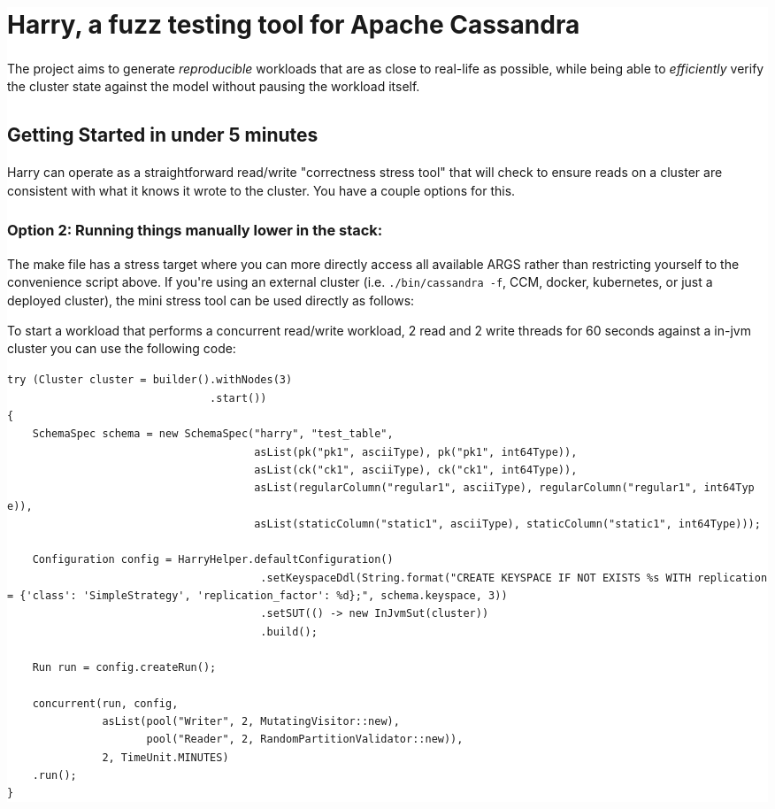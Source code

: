 # Harry, a fuzz testing tool for Apache Cassandra

The project aims to generate _reproducible_ workloads that are as close to real-life as possible, while being able to
_efficiently_ verify the cluster state against the model without pausing the workload itself.

## Getting Started in under 5 minutes

Harry can operate as a straightforward read/write "correctness stress tool" that will check to ensure reads on a cluster
are consistent with what it knows it wrote to the cluster. You have a couple options for this.

### Option 2: Running things manually lower in the stack:

The make file has a stress target where you can more directly access all available ARGS rather than restricting yourself
to the convenience script above. If you're using an external cluster (i.e. `./bin/cassandra -f`, CCM, docker,
kubernetes, or just a deployed cluster), the mini stress tool can be used directly as follows:

To start a workload that performs a concurrent read/write workload, 2 read and 2 write threads for 60 seconds
against a in-jvm cluster you can use the following code:

```
try (Cluster cluster = builder().withNodes(3)
                                .start())
{
    SchemaSpec schema = new SchemaSpec("harry", "test_table",
                                       asList(pk("pk1", asciiType), pk("pk1", int64Type)),
                                       asList(ck("ck1", asciiType), ck("ck1", int64Type)),
                                       asList(regularColumn("regular1", asciiType), regularColumn("regular1", int64Type)),
                                       asList(staticColumn("static1", asciiType), staticColumn("static1", int64Type)));

    Configuration config = HarryHelper.defaultConfiguration()
                                        .setKeyspaceDdl(String.format("CREATE KEYSPACE IF NOT EXISTS %s WITH replication = {'class': 'SimpleStrategy', 'replication_factor': %d};", schema.keyspace, 3))
                                        .setSUT(() -> new InJvmSut(cluster))
                                        .build();

    Run run = config.createRun();

    concurrent(run, config,
               asList(pool("Writer", 2, MutatingVisitor::new),
                      pool("Reader", 2, RandomPartitionValidator::new)),
               2, TimeUnit.MINUTES)
    .run();
}
```
